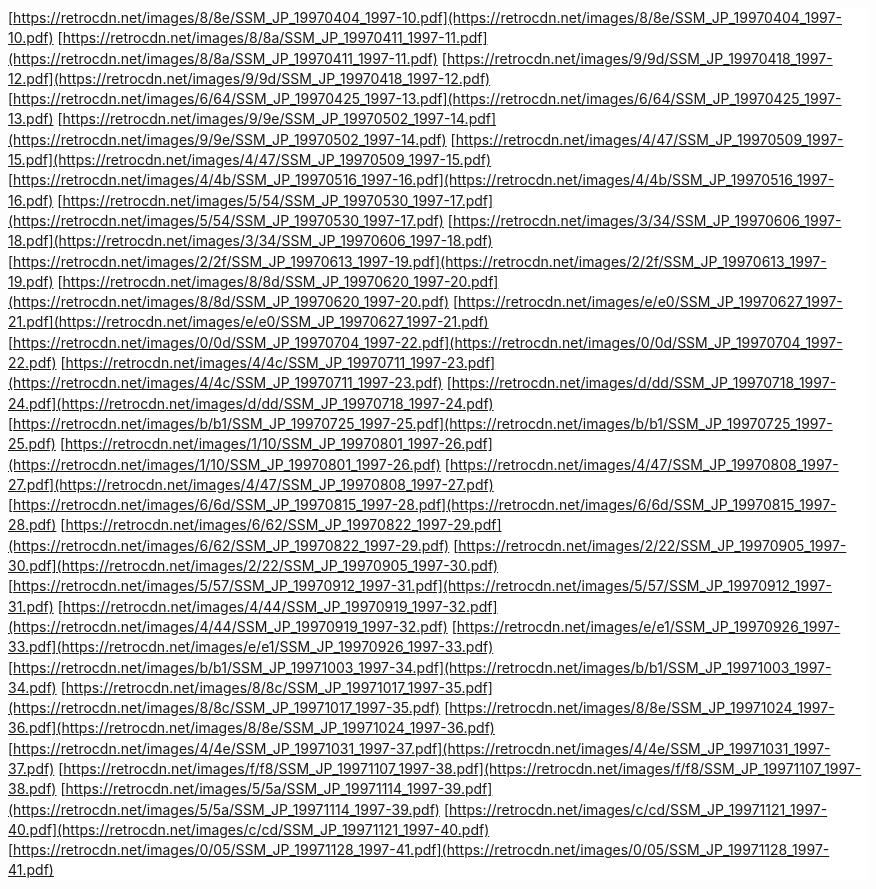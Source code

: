 [https://retrocdn.net/images/8/8e/SSM_JP_19970404_1997-10.pdf](https://retrocdn.net/images/8/8e/SSM_JP_19970404_1997-10.pdf)
[https://retrocdn.net/images/8/8a/SSM_JP_19970411_1997-11.pdf](https://retrocdn.net/images/8/8a/SSM_JP_19970411_1997-11.pdf)
[https://retrocdn.net/images/9/9d/SSM_JP_19970418_1997-12.pdf](https://retrocdn.net/images/9/9d/SSM_JP_19970418_1997-12.pdf)
[https://retrocdn.net/images/6/64/SSM_JP_19970425_1997-13.pdf](https://retrocdn.net/images/6/64/SSM_JP_19970425_1997-13.pdf)
[https://retrocdn.net/images/9/9e/SSM_JP_19970502_1997-14.pdf](https://retrocdn.net/images/9/9e/SSM_JP_19970502_1997-14.pdf)
[https://retrocdn.net/images/4/47/SSM_JP_19970509_1997-15.pdf](https://retrocdn.net/images/4/47/SSM_JP_19970509_1997-15.pdf)
[https://retrocdn.net/images/4/4b/SSM_JP_19970516_1997-16.pdf](https://retrocdn.net/images/4/4b/SSM_JP_19970516_1997-16.pdf)
[https://retrocdn.net/images/5/54/SSM_JP_19970530_1997-17.pdf](https://retrocdn.net/images/5/54/SSM_JP_19970530_1997-17.pdf)
[https://retrocdn.net/images/3/34/SSM_JP_19970606_1997-18.pdf](https://retrocdn.net/images/3/34/SSM_JP_19970606_1997-18.pdf)
[https://retrocdn.net/images/2/2f/SSM_JP_19970613_1997-19.pdf](https://retrocdn.net/images/2/2f/SSM_JP_19970613_1997-19.pdf)
[https://retrocdn.net/images/8/8d/SSM_JP_19970620_1997-20.pdf](https://retrocdn.net/images/8/8d/SSM_JP_19970620_1997-20.pdf)
[https://retrocdn.net/images/e/e0/SSM_JP_19970627_1997-21.pdf](https://retrocdn.net/images/e/e0/SSM_JP_19970627_1997-21.pdf)
[https://retrocdn.net/images/0/0d/SSM_JP_19970704_1997-22.pdf](https://retrocdn.net/images/0/0d/SSM_JP_19970704_1997-22.pdf)
[https://retrocdn.net/images/4/4c/SSM_JP_19970711_1997-23.pdf](https://retrocdn.net/images/4/4c/SSM_JP_19970711_1997-23.pdf)
[https://retrocdn.net/images/d/dd/SSM_JP_19970718_1997-24.pdf](https://retrocdn.net/images/d/dd/SSM_JP_19970718_1997-24.pdf)
[https://retrocdn.net/images/b/b1/SSM_JP_19970725_1997-25.pdf](https://retrocdn.net/images/b/b1/SSM_JP_19970725_1997-25.pdf)
[https://retrocdn.net/images/1/10/SSM_JP_19970801_1997-26.pdf](https://retrocdn.net/images/1/10/SSM_JP_19970801_1997-26.pdf)
[https://retrocdn.net/images/4/47/SSM_JP_19970808_1997-27.pdf](https://retrocdn.net/images/4/47/SSM_JP_19970808_1997-27.pdf)
[https://retrocdn.net/images/6/6d/SSM_JP_19970815_1997-28.pdf](https://retrocdn.net/images/6/6d/SSM_JP_19970815_1997-28.pdf)
[https://retrocdn.net/images/6/62/SSM_JP_19970822_1997-29.pdf](https://retrocdn.net/images/6/62/SSM_JP_19970822_1997-29.pdf)
[https://retrocdn.net/images/2/22/SSM_JP_19970905_1997-30.pdf](https://retrocdn.net/images/2/22/SSM_JP_19970905_1997-30.pdf)
[https://retrocdn.net/images/5/57/SSM_JP_19970912_1997-31.pdf](https://retrocdn.net/images/5/57/SSM_JP_19970912_1997-31.pdf)
[https://retrocdn.net/images/4/44/SSM_JP_19970919_1997-32.pdf](https://retrocdn.net/images/4/44/SSM_JP_19970919_1997-32.pdf)
[https://retrocdn.net/images/e/e1/SSM_JP_19970926_1997-33.pdf](https://retrocdn.net/images/e/e1/SSM_JP_19970926_1997-33.pdf)
[https://retrocdn.net/images/b/b1/SSM_JP_19971003_1997-34.pdf](https://retrocdn.net/images/b/b1/SSM_JP_19971003_1997-34.pdf)
[https://retrocdn.net/images/8/8c/SSM_JP_19971017_1997-35.pdf](https://retrocdn.net/images/8/8c/SSM_JP_19971017_1997-35.pdf)
[https://retrocdn.net/images/8/8e/SSM_JP_19971024_1997-36.pdf](https://retrocdn.net/images/8/8e/SSM_JP_19971024_1997-36.pdf)
[https://retrocdn.net/images/4/4e/SSM_JP_19971031_1997-37.pdf](https://retrocdn.net/images/4/4e/SSM_JP_19971031_1997-37.pdf)
[https://retrocdn.net/images/f/f8/SSM_JP_19971107_1997-38.pdf](https://retrocdn.net/images/f/f8/SSM_JP_19971107_1997-38.pdf)
[https://retrocdn.net/images/5/5a/SSM_JP_19971114_1997-39.pdf](https://retrocdn.net/images/5/5a/SSM_JP_19971114_1997-39.pdf)
[https://retrocdn.net/images/c/cd/SSM_JP_19971121_1997-40.pdf](https://retrocdn.net/images/c/cd/SSM_JP_19971121_1997-40.pdf)
[https://retrocdn.net/images/0/05/SSM_JP_19971128_1997-41.pdf](https://retrocdn.net/images/0/05/SSM_JP_19971128_1997-41.pdf)